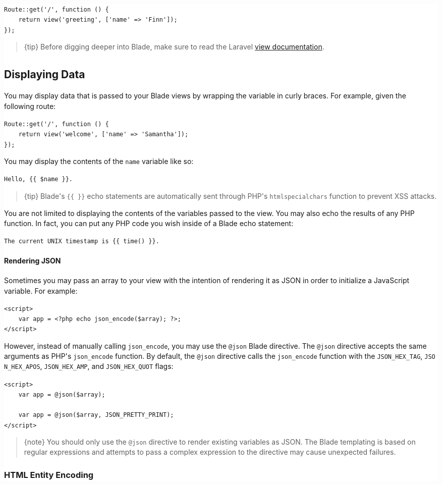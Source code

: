     Route::get('/', function () {
        return view('greeting', ['name' => 'Finn']);
    });

> {tip} Before digging deeper into Blade, make sure to read the Laravel [view documentation](/docs/{{version}}/views).

<a name="displaying-data"></a>
## Displaying Data

You may display data that is passed to your Blade views by wrapping the variable in curly braces. For example, given the following route:

    Route::get('/', function () {
        return view('welcome', ['name' => 'Samantha']);
    });

You may display the contents of the `name` variable like so:

    Hello, {{ $name }}.

> {tip} Blade's `{{ }}` echo statements are automatically sent through PHP's `htmlspecialchars` function to prevent XSS attacks.

You are not limited to displaying the contents of the variables passed to the view. You may also echo the results of any PHP function. In fact, you can put any PHP code you wish inside of a Blade echo statement:

    The current UNIX timestamp is {{ time() }}.

<a name="rendering-json"></a>
#### Rendering JSON

Sometimes you may pass an array to your view with the intention of rendering it as JSON in order to initialize a JavaScript variable. For example:

    <script>
        var app = <?php echo json_encode($array); ?>;
    </script>

However, instead of manually calling `json_encode`, you may use the `@json` Blade directive. The `@json` directive accepts the same arguments as PHP's `json_encode` function. By default, the `@json` directive calls the `json_encode` function with the `JSON_HEX_TAG`, `JSON_HEX_APOS`, `JSON_HEX_AMP`, and `JSON_HEX_QUOT` flags:

    <script>
        var app = @json($array);

        var app = @json($array, JSON_PRETTY_PRINT);
    </script>

> {note} You should only use the `@json` directive to render existing variables as JSON. The Blade templating is based on regular expressions and attempts to pass a complex expression to the directive may cause unexpected failures.

<a name="html-entity-encoding"></a>
### HTML Entity Encoding
